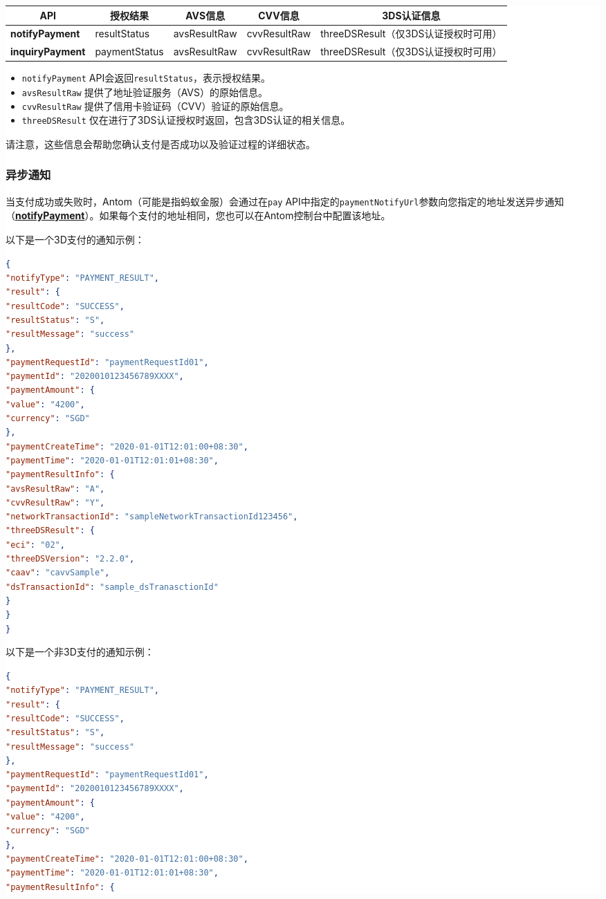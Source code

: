 | **API** | **授权结果** | **AVS信息** | **CVV信息** | **3DS认证信息** |
| --- | --- | --- | --- | --- |
| **notifyPayment** | resultStatus | avsResultRaw | cvvResultRaw | threeDSResult（仅3DS认证授权时可用） |
| **inquiryPayment** | paymentStatus | avsResultRaw | cvvResultRaw | threeDSResult（仅3DS认证授权时可用） |

- `notifyPayment` API会返回`resultStatus`，表示授权结果。
- `avsResultRaw` 提供了地址验证服务（AVS）的原始信息。
- `cvvResultRaw` 提供了信用卡验证码（CVV）验证的原始信息。
- `threeDSResult` 仅在进行了3DS认证授权时返回，包含3DS认证的相关信息。

请注意，这些信息会帮助您确认支付是否成功以及验证过程的详细状态。
### 异步通知  
当支付成功或失败时，Antom（可能是指蚂蚁金服）会通过在`pay` API中指定的`paymentNotifyUrl`参数向您指定的地址发送异步通知（[**notifyPayment**](https://global.alipay.com/docs/ac/ams/paymentrn_online)）。如果每个支付的地址相同，您也可以在Antom控制台中配置该地址。  

以下是一个3D支付的通知示例：  
```json
{
"notifyType": "PAYMENT_RESULT",
"result": {
"resultCode": "SUCCESS",
"resultStatus": "S",
"resultMessage": "success"
},
"paymentRequestId": "paymentRequestId01",
"paymentId": "2020010123456789XXXX",
"paymentAmount": {
"value": "4200",
"currency": "SGD"
},
"paymentCreateTime": "2020-01-01T12:01:00+08:30",
"paymentTime": "2020-01-01T12:01:01+08:30",
"paymentResultInfo": {
"avsResultRaw": "A",
"cvvResultRaw": "Y",
"networkTransactionId": "sampleNetworkTransactionId123456",
"threeDSResult": {
"eci": "02",
"threeDSVersion": "2.2.0",
"caav": "cavvSample",
"dsTransactionId": "sample_dsTranasctionId"
}
}
}
```
以下是一个非3D支付的通知示例：  
```json
{
"notifyType": "PAYMENT_RESULT",
"result": {
"resultCode": "SUCCESS",
"resultStatus": "S",
"resultMessage": "success"
},
"paymentRequestId": "paymentRequestId01",
"paymentId": "2020010123456789XXXX",
"paymentAmount": {
"value": "4200",
"currency": "SGD"
},
"paymentCreateTime": "2020-01-01T12:01:00+08:30",
"paymentTime": "2020-01-01T12:01:01+08:30",
"paymentResultInfo": {
```